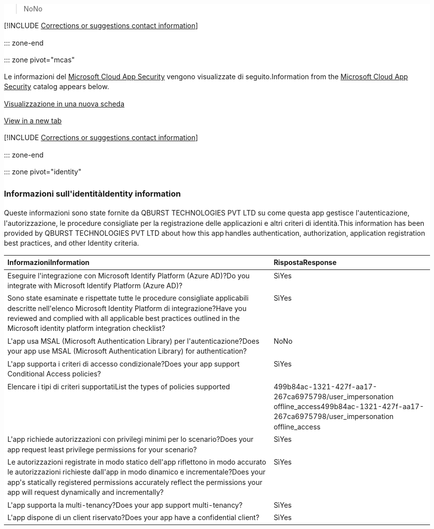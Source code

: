 ><span data-ttu-id="9ca1c-158">No</span><span class="sxs-lookup"><span data-stu-id="9ca1c-158">No</span></span>

[!INCLUDE [Corrections or suggestions contact information](../includes/corrections-or-suggestions.md)]

::: zone-end

::: zone pivot="mcas"

<span data-ttu-id="9ca1c-159">Le informazioni del [Microsoft Cloud App Security](https://www.microsoft.com/enterprise-mobility-security/cloud-app-security) vengono visualizzate di seguito.</span><span class="sxs-lookup"><span data-stu-id="9ca1c-159">Information from the [Microsoft Cloud App Security](https://www.microsoft.com/enterprise-mobility-security/cloud-app-security) catalog appears below.</span></span>

<iframe height='1020' title='<span data-ttu-id="9ca1c-160">Microsoft Cloud App Security Informazioni</span><span class="sxs-lookup"><span data-stu-id="9ca1c-160">Microsoft Cloud App Security Information</span></span>' src='https://appmcasinfoprod.azurewebsites.net/#/dashboard/37866' frameborder='no' style='width: 100%;'></iframe><span data-ttu-id="9ca1c-161">

<a href="https://appmcasinfoprod.azurewebsites.net/#/dashboard/37866" target="_blank">Visualizzazione in una nuova scheda</a></span><span class="sxs-lookup"><span data-stu-id="9ca1c-161">

<a href="https://appmcasinfoprod.azurewebsites.net/#/dashboard/37866" target="_blank">View in a new tab</a></span></span>

[!INCLUDE [Corrections or suggestions contact information](../includes/corrections-or-suggestions.md)]

::: zone-end

::: zone pivot="identity"

### <a name="identity-information"></a><span data-ttu-id="9ca1c-162">Informazioni sull'identità</span><span class="sxs-lookup"><span data-stu-id="9ca1c-162">Identity information</span></span>

<span data-ttu-id="9ca1c-163">Queste informazioni sono state fornite da QBURST TECHNOLOGIES PVT LTD su come questa app gestisce l'autenticazione, l'autorizzazione, le procedure consigliate per la registrazione delle applicazioni e altri criteri di identità.</span><span class="sxs-lookup"><span data-stu-id="9ca1c-163">This information has been provided by QBURST TECHNOLOGIES PVT LTD about how this app handles authentication, authorization, application registration best practices, and other Identity criteria.</span></span>

| <span data-ttu-id="9ca1c-164">**Informazioni**</span><span class="sxs-lookup"><span data-stu-id="9ca1c-164">**Information**</span></span> | <span data-ttu-id="9ca1c-165">**Risposta**</span><span class="sxs-lookup"><span data-stu-id="9ca1c-165">**Response**</span></span> |
|:----------------|:-------------|
| <span data-ttu-id="9ca1c-166">Eseguire l'integrazione con Microsoft Identify Platform (Azure AD)?</span><span class="sxs-lookup"><span data-stu-id="9ca1c-166">Do you integrate with Microsoft Identify Platform (Azure AD)?</span></span>  | <span data-ttu-id="9ca1c-167">Sì</span><span class="sxs-lookup"><span data-stu-id="9ca1c-167">Yes</span></span> |
| <span data-ttu-id="9ca1c-168">Sono state esaminate e rispettate tutte le procedure consigliate applicabili descritte nell'elenco Microsoft Identity Platform di integrazione?</span><span class="sxs-lookup"><span data-stu-id="9ca1c-168">Have you reviewed and complied with all applicable best practices outlined in the Microsoft identity platform integration checklist?</span></span>  | <span data-ttu-id="9ca1c-169">Sì</span><span class="sxs-lookup"><span data-stu-id="9ca1c-169">Yes</span></span> |
| <span data-ttu-id="9ca1c-170">L'app usa MSAL (Microsoft Authentication Library) per l'autenticazione?</span><span class="sxs-lookup"><span data-stu-id="9ca1c-170">Does your app use MSAL (Microsoft Authentication Library) for authentication?</span></span> | <span data-ttu-id="9ca1c-171">No</span><span class="sxs-lookup"><span data-stu-id="9ca1c-171">No</span></span> |
| <span data-ttu-id="9ca1c-172">L'app supporta i criteri di accesso condizionale?</span><span class="sxs-lookup"><span data-stu-id="9ca1c-172">Does your app support Conditional Access policies?</span></span> | <span data-ttu-id="9ca1c-173">Sì</span><span class="sxs-lookup"><span data-stu-id="9ca1c-173">Yes</span></span> |
| <span data-ttu-id="9ca1c-174">Elencare i tipi di criteri supportati</span><span class="sxs-lookup"><span data-stu-id="9ca1c-174">List the types of policies supported</span></span> | <span data-ttu-id="9ca1c-175">499b84ac-1321-427f-aa17-267ca6975798/user_impersonation offline_access</span><span class="sxs-lookup"><span data-stu-id="9ca1c-175">499b84ac-1321-427f-aa17-267ca6975798/user_impersonation offline_access</span></span> |
| <span data-ttu-id="9ca1c-176">L'app richiede autorizzazioni con privilegi minimi per lo scenario?</span><span class="sxs-lookup"><span data-stu-id="9ca1c-176">Does your app request least privilege permissions for your scenario?</span></span> | <span data-ttu-id="9ca1c-177">Sì</span><span class="sxs-lookup"><span data-stu-id="9ca1c-177">Yes</span></span> |
| <span data-ttu-id="9ca1c-178">Le autorizzazioni registrate in modo statico dell'app riflettono in modo accurato le autorizzazioni richieste dall'app in modo dinamico e incrementale?</span><span class="sxs-lookup"><span data-stu-id="9ca1c-178">Does your app's statically registered permissions accurately reflect the permissions your app will request dynamically and incrementally?</span></span> | <span data-ttu-id="9ca1c-179">Sì</span><span class="sxs-lookup"><span data-stu-id="9ca1c-179">Yes</span></span> |
| <span data-ttu-id="9ca1c-180">L'app supporta la multi-tenancy?</span><span class="sxs-lookup"><span data-stu-id="9ca1c-180">Does your app support multi-tenancy?</span></span> | <span data-ttu-id="9ca1c-181">Sì</span><span class="sxs-lookup"><span data-stu-id="9ca1c-181">Yes</span></span> |
| <span data-ttu-id="9ca1c-182">L'app dispone di un client riservato?</span><span class="sxs-lookup"><span data-stu-id="9ca1c-182">Does your app have a confidential client?</span></span> | <span data-ttu-id="9ca1c-183">Sì</span><span class="sxs-lookup"><span data-stu-id="9ca1c-183">Yes</span></span> |